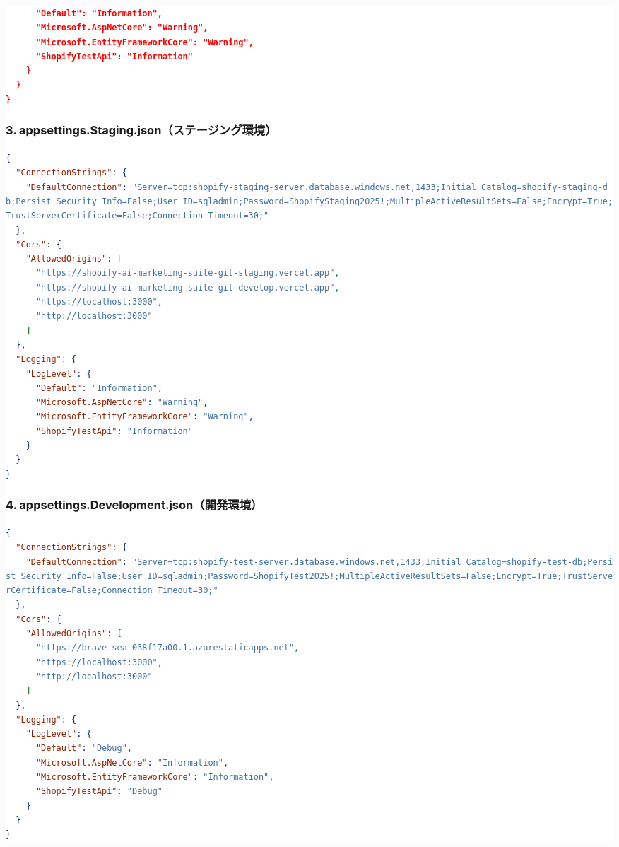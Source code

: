 ```json
      "Default": "Information",
      "Microsoft.AspNetCore": "Warning",
      "Microsoft.EntityFrameworkCore": "Warning",
      "ShopifyTestApi": "Information"
    }
  }
}
```

### 3. appsettings.Staging.json（ステージング環境）
```json
{
  "ConnectionStrings": {
    "DefaultConnection": "Server=tcp:shopify-staging-server.database.windows.net,1433;Initial Catalog=shopify-staging-db;Persist Security Info=False;User ID=sqladmin;Password=ShopifyStaging2025!;MultipleActiveResultSets=False;Encrypt=True;TrustServerCertificate=False;Connection Timeout=30;"
  },
  "Cors": {
    "AllowedOrigins": [
      "https://shopify-ai-marketing-suite-git-staging.vercel.app",
      "https://shopify-ai-marketing-suite-git-develop.vercel.app",
      "https://localhost:3000",
      "http://localhost:3000"
    ]
  },
  "Logging": {
    "LogLevel": {
      "Default": "Information",
      "Microsoft.AspNetCore": "Warning",
      "Microsoft.EntityFrameworkCore": "Warning",
      "ShopifyTestApi": "Information"
    }
  }
}
```

### 4. appsettings.Development.json（開発環境）
```json
{
  "ConnectionStrings": {
    "DefaultConnection": "Server=tcp:shopify-test-server.database.windows.net,1433;Initial Catalog=shopify-test-db;Persist Security Info=False;User ID=sqladmin;Password=ShopifyTest2025!;MultipleActiveResultSets=False;Encrypt=True;TrustServerCertificate=False;Connection Timeout=30;"
  },
  "Cors": {
    "AllowedOrigins": [
      "https://brave-sea-038f17a00.1.azurestaticapps.net",
      "https://localhost:3000",
      "http://localhost:3000"
    ]
  },
  "Logging": {
    "LogLevel": {
      "Default": "Debug",
      "Microsoft.AspNetCore": "Information",
      "Microsoft.EntityFrameworkCore": "Information",
      "ShopifyTestApi": "Debug"
    }
  }
}
```

